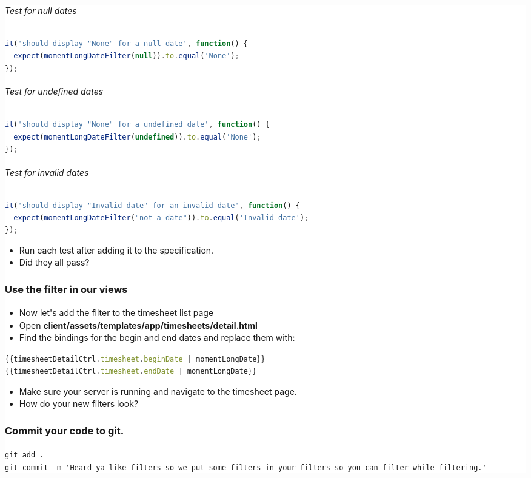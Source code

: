 ###### Test for null dates

```javascript
it('should display "None" for a null date', function() {
  expect(momentLongDateFilter(null)).to.equal('None');
});
```

###### Test for undefined dates

```javascript
it('should display "None" for a undefined date', function() {
  expect(momentLongDateFilter(undefined)).to.equal('None');
});
```

###### Test for invalid dates

```javascript
it('should display "Invalid date" for an invalid date', function() {
  expect(momentLongDateFilter("not a date")).to.equal('Invalid date');
});
```

- Run each test after adding it to the specification.
- Did they all pass?

### Use the filter in our views

- Now let's add the filter to the timesheet list page
- Open **client/assets/templates/app/timesheets/detail.html**
- Find the bindings for the begin and end dates and replace them with:

```javascript
{{timesheetDetailCtrl.timesheet.beginDate | momentLongDate}}
{{timesheetDetailCtrl.timesheet.endDate | momentLongDate}}
```

- Make sure your server is running and navigate to the timesheet page.
- How do your new filters look?

### Commit your code to git.
```
git add .
git commit -m 'Heard ya like filters so we put some filters in your filters so you can filter while filtering.'
```
